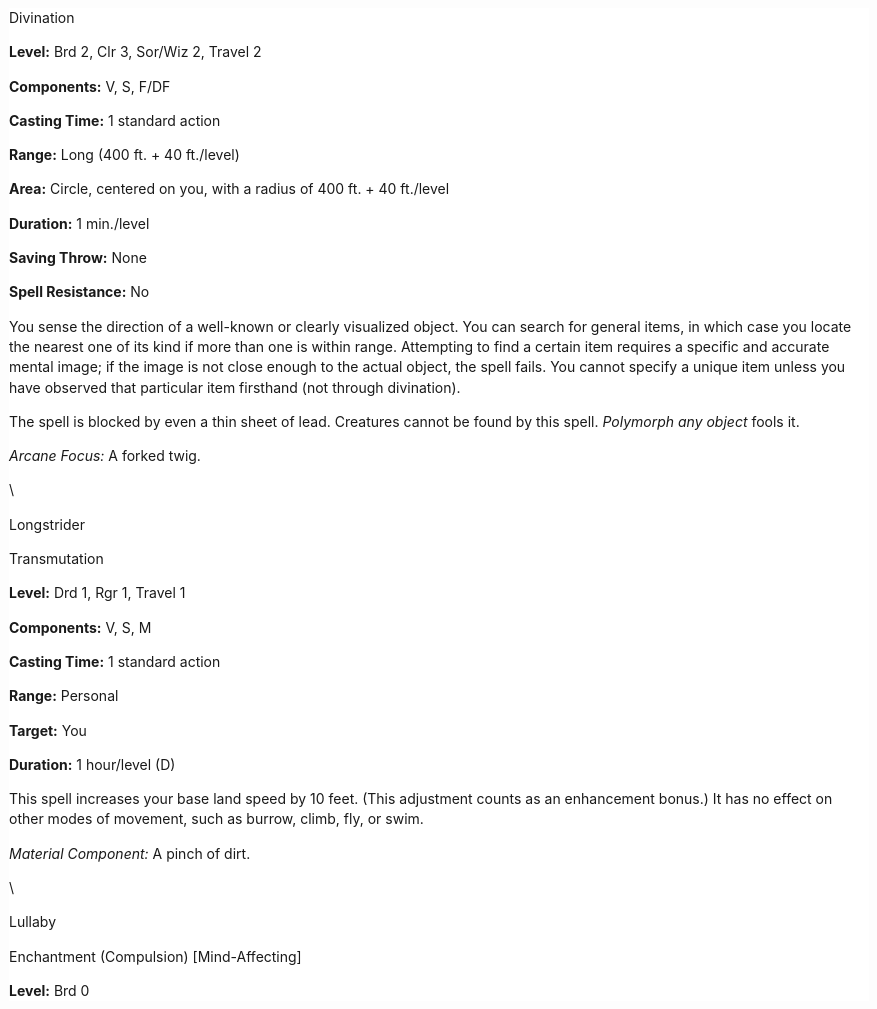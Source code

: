 Divination

**Level:** Brd 2, Clr 3, Sor/Wiz 2, Travel 2

**Components:** V, S, F/DF

**Casting Time:** 1 standard action

**Range:** Long (400 ft. + 40 ft./level)

**Area:** Circle, centered on you, with a radius of 400 ft. + 40
ft./level

**Duration:** 1 min./level

**Saving Throw:** None

**Spell Resistance:** No

You sense the direction of a well-known or clearly visualized object.
You can search for general items, in which case you locate the nearest
one of its kind if more than one is within range. Attempting to find a
certain item requires a specific and accurate mental image; if the image
is not close enough to the actual object, the spell fails. You cannot
specify a unique item unless you have observed that particular item
firsthand (not through divination).

The spell is blocked by even a thin sheet of lead. Creatures cannot be
found by this spell. *Polymorph any object* fools it.

*Arcane Focus:* A forked twig.

\

Longstrider

Transmutation

**Level:** Drd 1, Rgr 1, Travel 1

**Components:** V, S, M

**Casting Time:** 1 standard action

**Range:** Personal

**Target:** You

**Duration:** 1 hour/level (D)

This spell increases your base land speed by 10 feet. (This adjustment
counts as an enhancement bonus.) It has no effect on other modes of
movement, such as burrow, climb, fly, or swim.

*Material Component:* A pinch of dirt.

\

Lullaby

Enchantment (Compulsion) \[Mind-Affecting\]

**Level:** Brd 0
